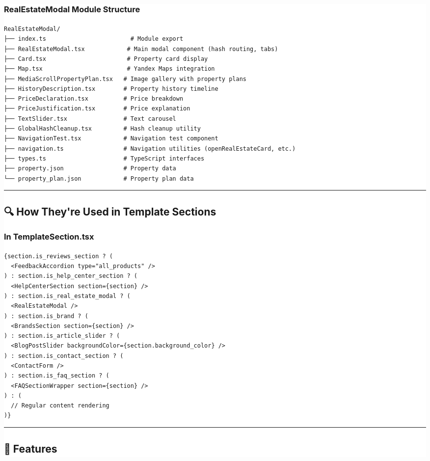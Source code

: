 ### RealEstateModal Module Structure

```
RealEstateModal/
├── index.ts                        # Module export
├── RealEstateModal.tsx            # Main modal component (hash routing, tabs)
├── Card.tsx                       # Property card display
├── Map.tsx                        # Yandex Maps integration
├── MediaScrollPropertyPlan.tsx   # Image gallery with property plans
├── HistoryDescription.tsx        # Property history timeline
├── PriceDeclaration.tsx          # Price breakdown
├── PriceJustification.tsx        # Price explanation
├── TextSlider.tsx                # Text carousel
├── GlobalHashCleanup.tsx         # Hash cleanup utility
├── NavigationTest.tsx            # Navigation test component
├── navigation.ts                 # Navigation utilities (openRealEstateCard, etc.)
├── types.ts                      # TypeScript interfaces
├── property.json                 # Property data
└── property_plan.json            # Property plan data
```

---

## 🔍 How They're Used in Template Sections

### In TemplateSection.tsx

```tsx
{section.is_reviews_section ? (
  <FeedbackAccordion type="all_products" />
) : section.is_help_center_section ? (
  <HelpCenterSection section={section} />
) : section.is_real_estate_modal ? (
  <RealEstateModal />
) : section.is_brand ? (
  <BrandsSection section={section} />
) : section.is_article_slider ? (
  <BlogPostSlider backgroundColor={section.background_color} />
) : section.is_contact_section ? (
  <ContactForm />
) : section.is_faq_section ? (
  <FAQSectionWrapper section={section} />
) : (
  // Regular content rendering
)}
```

---

## 🎨 Features
